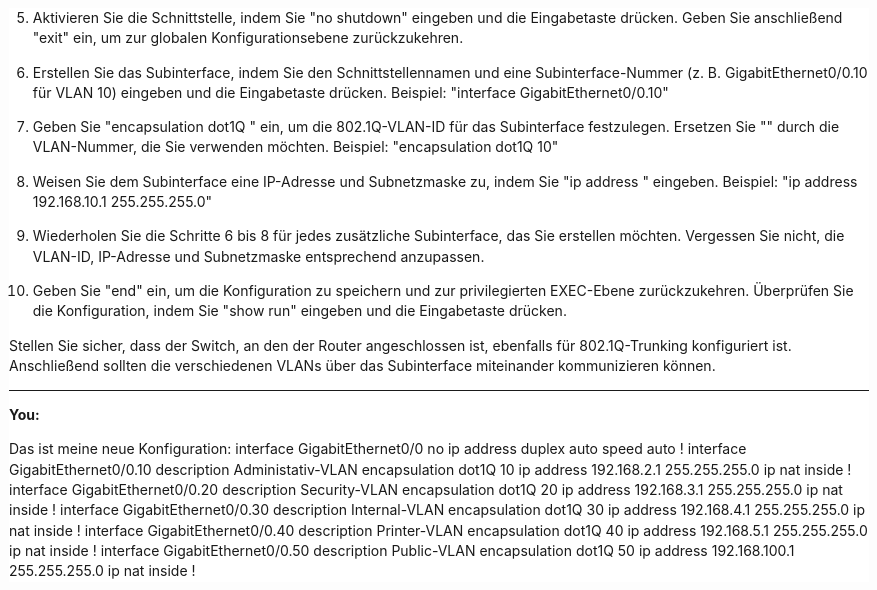 5.  Aktivieren Sie die Schnittstelle, indem Sie "no shutdown" eingeben und die Eingabetaste drücken. Geben Sie anschließend "exit" ein, um zur globalen Konfigurationsebene zurückzukehren.
    
6.  Erstellen Sie das Subinterface, indem Sie den Schnittstellennamen und eine Subinterface-Nummer (z. B. GigabitEthernet0/0.10 für VLAN 10) eingeben und die Eingabetaste drücken. Beispiel: "interface GigabitEthernet0/0.10"
    
7.  Geben Sie "encapsulation dot1Q <VLAN-ID>" ein, um die 802.1Q-VLAN-ID für das Subinterface festzulegen. Ersetzen Sie "<VLAN-ID>" durch die VLAN-Nummer, die Sie verwenden möchten. Beispiel: "encapsulation dot1Q 10"
    
8.  Weisen Sie dem Subinterface eine IP-Adresse und Subnetzmaske zu, indem Sie "ip address <IP-Adresse> <Subnetzmaske>" eingeben. Beispiel: "ip address 192.168.10.1 255.255.255.0"
    
9.  Wiederholen Sie die Schritte 6 bis 8 für jedes zusätzliche Subinterface, das Sie erstellen möchten. Vergessen Sie nicht, die VLAN-ID, IP-Adresse und Subnetzmaske entsprechend anzupassen.
    
10.  Geben Sie "end" ein, um die Konfiguration zu speichern und zur privilegierten EXEC-Ebene zurückzukehren. Überprüfen Sie die Konfiguration, indem Sie "show run" eingeben und die Eingabetaste drücken.
    

Stellen Sie sicher, dass der Switch, an den der Router angeschlossen ist, ebenfalls für 802.1Q-Trunking konfiguriert ist. Anschließend sollten die verschiedenen VLANs über das Subinterface miteinander kommunizieren können.

* * *

**You:**

Das ist meine neue Konfiguration:
interface GigabitEthernet0/0
 no ip address
 duplex auto
 speed auto
!
interface GigabitEthernet0/0.10
 description Administativ-VLAN
 encapsulation dot1Q 10
 ip address 192.168.2.1 255.255.255.0
 ip nat inside
!
interface GigabitEthernet0/0.20
 description Security-VLAN
 encapsulation dot1Q 20
 ip address 192.168.3.1 255.255.255.0
 ip nat inside
!
interface GigabitEthernet0/0.30
 description Internal-VLAN
 encapsulation dot1Q 30
 ip address 192.168.4.1 255.255.255.0
 ip nat inside
!
interface GigabitEthernet0/0.40
 description Printer-VLAN
 encapsulation dot1Q 40
 ip address 192.168.5.1 255.255.255.0
 ip nat inside
!
interface GigabitEthernet0/0.50
 description Public-VLAN
 encapsulation dot1Q 50
 ip address 192.168.100.1 255.255.255.0
 ip nat inside
!
